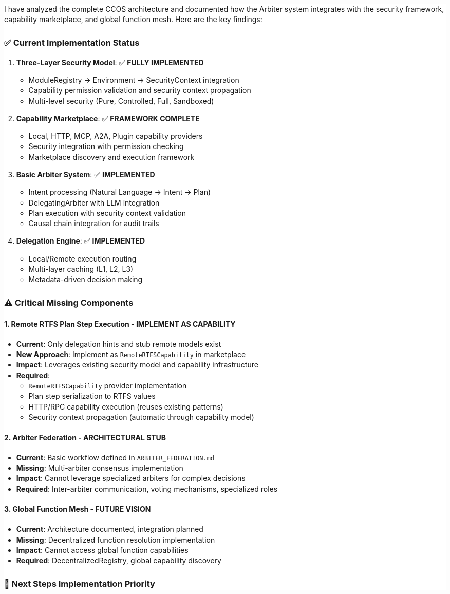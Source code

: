I have analyzed the complete CCOS architecture and documented how the Arbiter system integrates with the security framework, capability marketplace, and global function mesh. Here are the key findings:

### **✅ Current Implementation Status**
1. **Three-Layer Security Model**: ✅ **FULLY IMPLEMENTED**
   - ModuleRegistry → Environment → SecurityContext integration
   - Capability permission validation and security context propagation
   - Multi-level security (Pure, Controlled, Full, Sandboxed)

2. **Capability Marketplace**: ✅ **FRAMEWORK COMPLETE**
   - Local, HTTP, MCP, A2A, Plugin capability providers
   - Security integration with permission checking
   - Marketplace discovery and execution framework

3. **Basic Arbiter System**: ✅ **IMPLEMENTED**
   - Intent processing (Natural Language → Intent → Plan)
   - DelegatingArbiter with LLM integration
   - Plan execution with security context validation
   - Causal chain integration for audit trails

4. **Delegation Engine**: ✅ **IMPLEMENTED**
   - Local/Remote execution routing
   - Multi-layer caching (L1, L2, L3)
   - Metadata-driven decision making

### **⚠️ Critical Missing Components**

#### **1. Remote RTFS Plan Step Execution** - **IMPLEMENT AS CAPABILITY**
- **Current**: Only delegation hints and stub remote models exist
- **New Approach**: Implement as `RemoteRTFSCapability` in marketplace
- **Impact**: Leverages existing security model and capability infrastructure
- **Required**: 
  - `RemoteRTFSCapability` provider implementation
  - Plan step serialization to RTFS values
  - HTTP/RPC capability execution (reuses existing patterns)
  - Security context propagation (automatic through capability model)

#### **2. Arbiter Federation** - **ARCHITECTURAL STUB**
- **Current**: Basic workflow defined in `ARBITER_FEDERATION.md`
- **Missing**: Multi-arbiter consensus implementation
- **Impact**: Cannot leverage specialized arbiters for complex decisions
- **Required**: Inter-arbiter communication, voting mechanisms, specialized roles

#### **3. Global Function Mesh** - **FUTURE VISION**
- **Current**: Architecture documented, integration planned
- **Missing**: Decentralized function resolution implementation
- **Impact**: Cannot access global function capabilities
- **Required**: DecentralizedRegistry, global capability discovery

### **🔄 Next Steps Implementation Priority**
